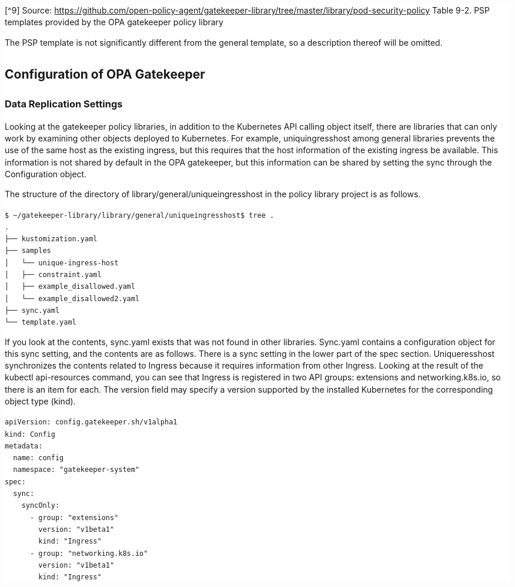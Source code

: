 [^9] Source: https://github.com/open-policy-agent/gatekeeper-library/tree/master/library/pod-security-policy
Table 9-2. PSP templates provided by the OPA gatekeeper policy library

The PSP template is not significantly different from the general template, so a description thereof will be omitted.
 
## Configuration of OPA Gatekeeper
### Data Replication Settings
Looking at the gatekeeper policy libraries, in addition to the Kubernetes API calling object itself, there are libraries that can only work by examining other objects deployed to Kubernetes. For example, uniquingresshost among general libraries prevents the use of the same host as the existing ingress, but this requires that the host information of the existing ingress be available. This information is not shared by default in the OPA gatekeeper, but this information can be shared by setting the sync through the Configuration object.

The structure of the directory of library/general/uniqueingresshost in the policy library project is as follows.

```
$ ~/gatekeeper-library/library/general/uniqueingresshost$ tree .
.
├── kustomization.yaml
├── samples
│   └── unique-ingress-host
│   ├── constraint.yaml
│   ├── example_disallowed.yaml
│   └── example_disallowed2.yaml
├── sync.yaml
└── template.yaml
```

If you look at the contents, sync.yaml exists that was not found in other libraries. Sync.yaml contains a configuration object for this sync setting, and the contents are as follows. There is a sync setting in the lower part of the spec section. Uniqueresshost synchronizes the contents related to Ingress because it requires information from other Ingress. Looking at the result of the kubectl api-resources command, you can see that Ingress is registered in two API groups: extensions and networking.k8s.io, so there is an item for each.  The version field may specify a version supported by the installed Kubernetes for the corresponding object type (kind).

```
apiVersion: config.gatekeeper.sh/v1alpha1
kind: Config
metadata:
  name: config
  namespace: "gatekeeper-system"
spec:
  sync:
    syncOnly:
      - group: "extensions"
        version: "v1beta1"
        kind: "Ingress"
      - group: "networking.k8s.io"
        version: "v1beta1"
        kind: "Ingress"
```
